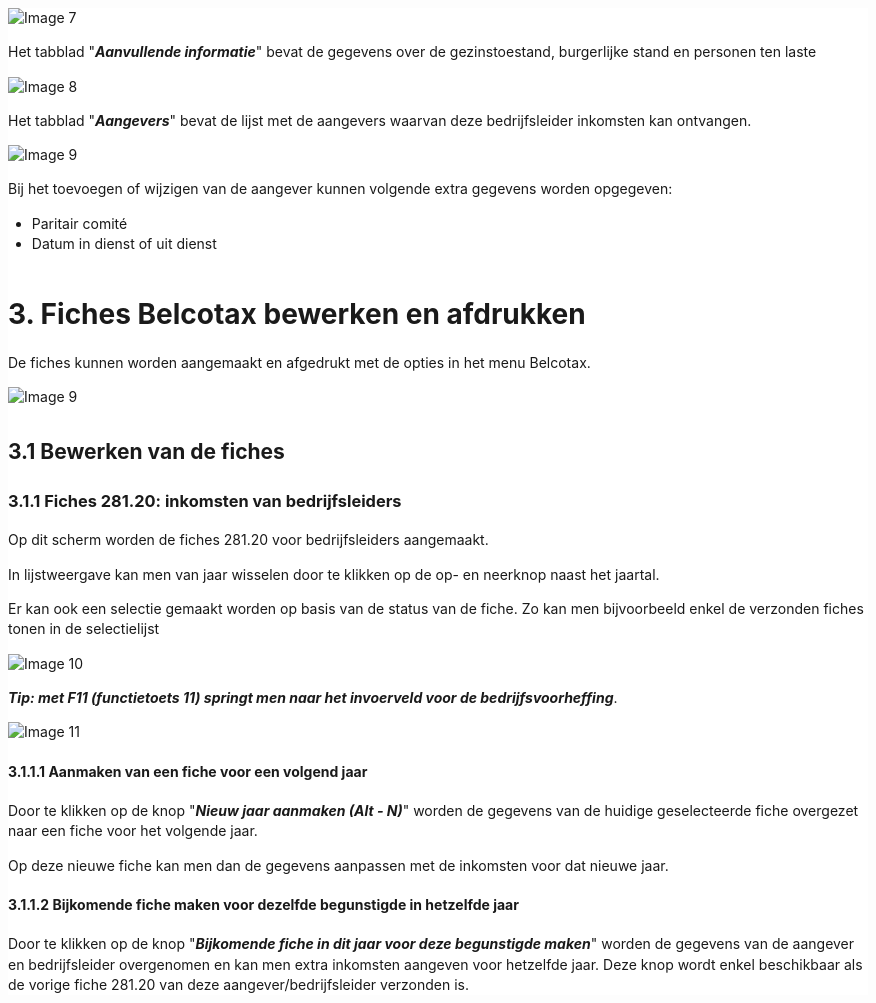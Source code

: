 ![Image 7](https://s3-eu-central-1.amazonaws.com/euc-cdn.freshdesk.com/data/helpdesk/attachments/production/101031431022/original/zIhzTFdXXq8UkRubpZh34GIxfuUkzMtSFA.png?1663059479)

Het tabblad "**_Aanvullende informatie_**" bevat de gegevens over de gezinstoestand, burgerlijke stand en personen ten laste

![Image 8](https://s3-eu-central-1.amazonaws.com/euc-cdn.freshdesk.com/data/helpdesk/attachments/production/101031431210/original/e6Y6rh10XEJF0xafCbjbWxFAOnmxcp6rfQ.png?1663059513)

Het tabblad "**_Aangevers_**" bevat de lijst met de aangevers waarvan deze bedrijfsleider inkomsten kan ontvangen.

![Image 9](https://s3-eu-central-1.amazonaws.com/euc-cdn.freshdesk.com/data/helpdesk/attachments/production/101031431302/original/ZiwA8DrVjWB--g3ZMWY8VdviJmTgScVIhA.png?1663059522)

Bij het toevoegen of wijzigen van de aangever kunnen volgende extra gegevens worden opgegeven:

- Paritair comité
- Datum in dienst of uit dienst

# 3. Fiches Belcotax bewerken en afdrukken

De fiches kunnen worden aangemaakt en afgedrukt met de opties in het menu Belcotax.

![Image 9](https://s3-eu-central-1.amazonaws.com/euc-cdn.freshdesk.com/data/helpdesk/attachments/production/101031431484/original/Ky2BR5o7PL9uFEMIJ_k1llCAhLIvTasUIA.png?1663059543)

## 3.1 Bewerken van de fiches

### 3.1.1 Fiches 281.20: inkomsten van bedrijfsleiders

Op dit scherm worden de fiches 281.20 voor bedrijfsleiders aangemaakt.

In lijstweergave kan men van jaar wisselen door te klikken op de op- en neerknop naast het jaartal.

Er kan ook een selectie gemaakt worden op basis van de status van de fiche. Zo kan men bijvoorbeeld enkel de verzonden fiches tonen in de selectielijst

![Image 10](https://s3-eu-central-1.amazonaws.com/euc-cdn.freshdesk.com/data/helpdesk/attachments/production/101031431634/original/yYCegvtq-95oPliZpE32n-CHCV6MqJA4IQ.png?1663059566)

**_Tip: met F11 (functietoets 11) springt men naar het invoerveld voor de bedrijfsvoorheffing_**.

![Image 11](https://s3-eu-central-1.amazonaws.com/euc-cdn.freshdesk.com/data/helpdesk/attachments/production/101031439677/original/NIISWOqfMI0oCk2FVZ_VWbPI5-QKHcmyXw.png?1663060836)

#### 3.1.1.1 Aanmaken van een fiche voor een volgend jaar

Door te klikken op de knop "**_Nieuw jaar aanmaken (Alt - N)_**" worden de gegevens van de huidige geselecteerde fiche overgezet naar een fiche voor het volgende jaar.

Op deze nieuwe fiche kan men dan de gegevens aanpassen met de inkomsten voor dat nieuwe jaar.

#### 3.1.1.2 Bijkomende fiche maken voor dezelfde begunstigde in hetzelfde jaar

Door te klikken op de knop "**_Bijkomende fiche in dit jaar voor deze begunstigde maken_**" worden de gegevens van de aangever en bedrijfsleider overgenomen en kan men extra inkomsten aangeven voor hetzelfde jaar. Deze knop wordt enkel beschikbaar als de vorige fiche 281.20 van deze aangever/bedrijfsleider verzonden is.
